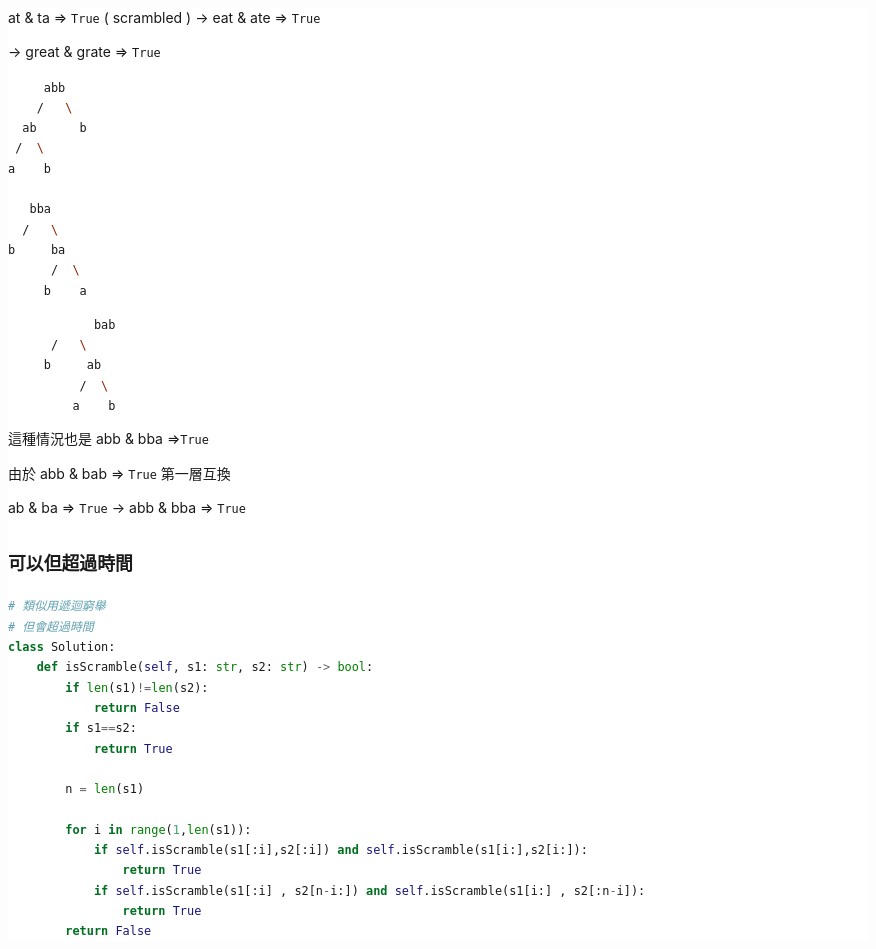 at &  ta ⇒ `True` ( scrambled )   →  eat  &  ate  ⇒ `True`

→  great  &    grate    ⇒   `True`

```bash
     abb
    /   \
  ab      b
 /  \
a    b

   bba
  /   \
b     ba
      /  \
     b    a

```

```bash
			bab
      /   \
     b     ab
          /  \
         a    b
```

這種情況也是    abb & bba  ⇒`True`

由於 abb  &   bab   ⇒  `True`   第一層互換

ab  &  ba  ⇒ `True`     → abb  &  bba  ⇒  `True`

## `可以但超過時間`

```python
# 類似用遞迴窮舉
# 但會超過時間
class Solution:
    def isScramble(self, s1: str, s2: str) -> bool:
        if len(s1)!=len(s2):
            return False
        if s1==s2:
            return True
        
        n = len(s1)

        for i in range(1,len(s1)):
            if self.isScramble(s1[:i],s2[:i]) and self.isScramble(s1[i:],s2[i:]):
                return True
            if self.isScramble(s1[:i] , s2[n-i:]) and self.isScramble(s1[i:] , s2[:n-i]):
                return True
        return False
```
